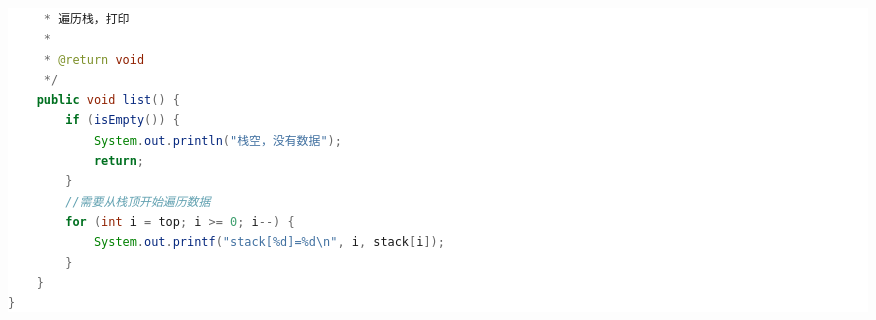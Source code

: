 ```java
     * 遍历栈，打印
     *
     * @return void
     */
    public void list() {
        if (isEmpty()) {
            System.out.println("栈空，没有数据");
            return;
        }
        //需要从栈顶开始遍历数据
        for (int i = top; i >= 0; i--) {
            System.out.printf("stack[%d]=%d\n", i, stack[i]);
        }
    }
}
```

